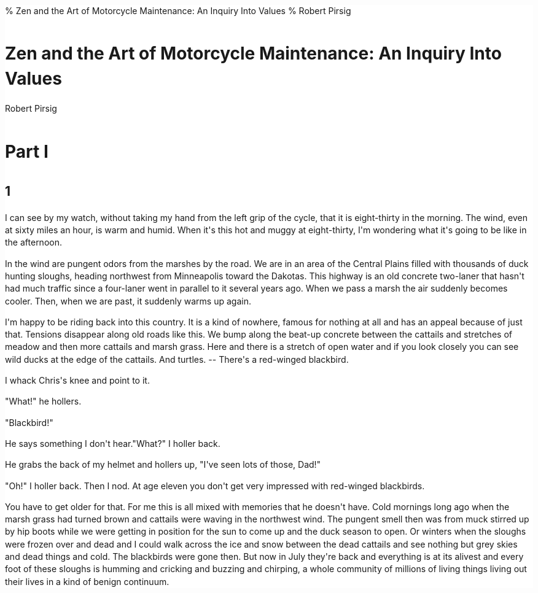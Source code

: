 % Zen and the Art of Motorcycle Maintenance: An Inquiry Into Values
% Robert Pirsig

Zen and the Art of Motorcycle Maintenance: An Inquiry Into Values
=================================================================
Robert Pirsig

Part I
======

1
-

I can see by my watch, without taking my hand from the left grip of the
cycle, that it is eight-thirty in the morning. The wind, even at sixty
miles an hour, is warm and humid. When it's this hot and muggy at
eight-thirty, I'm wondering what it's going to be like in the
afternoon.

In the wind are pungent odors from the marshes by the road. We are in an
area of the Central Plains filled with thousands of duck hunting
sloughs, heading northwest from Minneapolis toward the Dakotas. This
highway is an old concrete two-laner that hasn't had much traffic since
a four-laner went in parallel to it several years ago. When we pass a
marsh the air suddenly becomes cooler. Then, when we are past, it
suddenly warms up again.

I'm happy to be riding back into this country. It is a kind of nowhere,
famous for nothing at all and has an appeal because of just that.
Tensions disappear along old roads like this. We bump along the beat-up
concrete between the cattails and stretches of meadow and then more
cattails and marsh grass. Here and there is a stretch of open water and
if you look closely you can see wild ducks at the edge of the cattails.
And turtles. -- There's a red-winged blackbird.

I whack Chris's knee and point to it.

"What!" he hollers.

"Blackbird!"

He says something I don't hear."What?" I holler back.

He grabs the back of my helmet and hollers up, "I've seen lots of
those, Dad!"

"Oh!" I holler back. Then I nod. At age eleven you don't get very
impressed with red-winged blackbirds.

You have to get older for that. For me this is all mixed with memories
that he doesn't have. Cold mornings long ago when the marsh grass had
turned brown and cattails were waving in the northwest wind. The pungent
smell then was from muck stirred up by hip boots while we were getting
in position for the sun to come up and the duck season to open. Or
winters when the sloughs were frozen over and dead and I could walk
across the ice and snow between the dead cattails and see nothing but
grey skies and dead things and cold. The blackbirds were gone then. But
now in July they're back and everything is at its alivest and every
foot of these sloughs is humming and cricking and buzzing and chirping,
a whole community of millions of living things living out their lives in
a kind of benign continuum.
